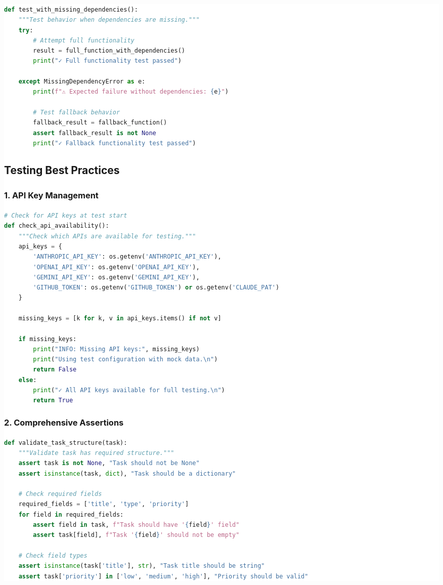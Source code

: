 ```python
def test_with_missing_dependencies():
    """Test behavior when dependencies are missing."""
    try:
        # Attempt full functionality
        result = full_function_with_dependencies()
        print("✓ Full functionality test passed")
        
    except MissingDependencyError as e:
        print(f"⚠️ Expected failure without dependencies: {e}")
        
        # Test fallback behavior
        fallback_result = fallback_function()
        assert fallback_result is not None
        print("✓ Fallback functionality test passed")
```

## Testing Best Practices

### 1. API Key Management

```python
# Check for API keys at test start
def check_api_availability():
    """Check which APIs are available for testing."""
    api_keys = {
        'ANTHROPIC_API_KEY': os.getenv('ANTHROPIC_API_KEY'),
        'OPENAI_API_KEY': os.getenv('OPENAI_API_KEY'),
        'GEMINI_API_KEY': os.getenv('GEMINI_API_KEY'),
        'GITHUB_TOKEN': os.getenv('GITHUB_TOKEN') or os.getenv('CLAUDE_PAT')
    }
    
    missing_keys = [k for k, v in api_keys.items() if not v]
    
    if missing_keys:
        print("INFO: Missing API keys:", missing_keys)
        print("Using test configuration with mock data.\n")
        return False
    else:
        print("✓ All API keys available for full testing.\n")
        return True
```

### 2. Comprehensive Assertions

```python
def validate_task_structure(task):
    """Validate task has required structure."""
    assert task is not None, "Task should not be None"
    assert isinstance(task, dict), "Task should be a dictionary"
    
    # Check required fields
    required_fields = ['title', 'type', 'priority']
    for field in required_fields:
        assert field in task, f"Task should have '{field}' field"
        assert task[field], f"Task '{field}' should not be empty"
    
    # Check field types
    assert isinstance(task['title'], str), "Task title should be string"
    assert task['priority'] in ['low', 'medium', 'high'], "Priority should be valid"
```
